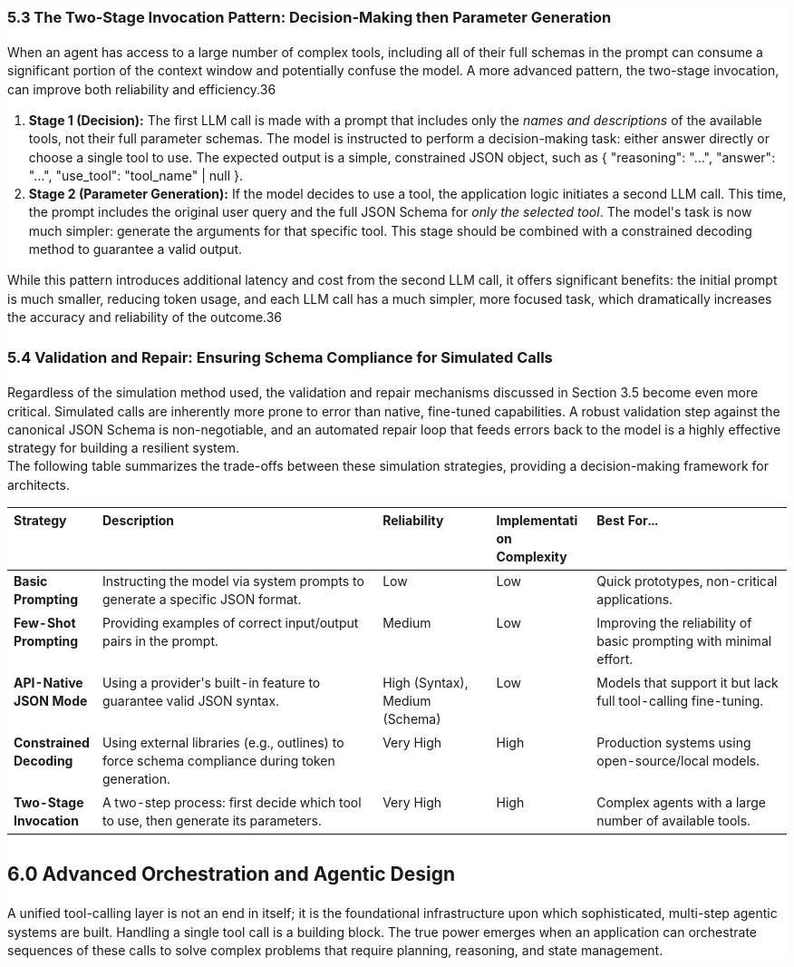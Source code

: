 ### **5.3 The Two-Stage Invocation Pattern: Decision-Making then Parameter Generation**

When an agent has access to a large number of complex tools, including all of their full schemas in the prompt can consume a significant portion of the context window and potentially confuse the model. A more advanced pattern, the two-stage invocation, can improve both reliability and efficiency.36

1. **Stage 1 (Decision):** The first LLM call is made with a prompt that includes only the *names and descriptions* of the available tools, not their full parameter schemas. The model is instructed to perform a decision-making task: either answer directly or choose a single tool to use. The expected output is a simple, constrained JSON object, such as { "reasoning": "...", "answer": "...", "use\_tool": "tool\_name" | null }.  
2. **Stage 2 (Parameter Generation):** If the model decides to use a tool, the application logic initiates a second LLM call. This time, the prompt includes the original user query and the full JSON Schema for *only the selected tool*. The model's task is now much simpler: generate the arguments for that specific tool. This stage should be combined with a constrained decoding method to guarantee a valid output.

While this pattern introduces additional latency and cost from the second LLM call, it offers significant benefits: the initial prompt is much smaller, reducing token usage, and each LLM call has a much simpler, more focused task, which dramatically increases the accuracy and reliability of the outcome.36

### **5.4 Validation and Repair: Ensuring Schema Compliance for Simulated Calls**

Regardless of the simulation method used, the validation and repair mechanisms discussed in Section 3.5 become even more critical. Simulated calls are inherently more prone to error than native, fine-tuned capabilities. A robust validation step against the canonical JSON Schema is non-negotiable, and an automated repair loop that feeds errors back to the model is a highly effective strategy for building a resilient system.  
The following table summarizes the trade-offs between these simulation strategies, providing a decision-making framework for architects.

| Strategy | Description | Reliability | Implementation Complexity | Best For... |
| :---- | :---- | :---- | :---- | :---- |
| **Basic Prompting** | Instructing the model via system prompts to generate a specific JSON format. | Low | Low | Quick prototypes, non-critical applications. |
| **Few-Shot Prompting** | Providing examples of correct input/output pairs in the prompt. | Medium | Low | Improving the reliability of basic prompting with minimal effort. |
| **API-Native JSON Mode** | Using a provider's built-in feature to guarantee valid JSON syntax. | High (Syntax), Medium (Schema) | Low | Models that support it but lack full tool-calling fine-tuning. |
| **Constrained Decoding** | Using external libraries (e.g., outlines) to force schema compliance during token generation. | Very High | High | Production systems using open-source/local models. |
| **Two-Stage Invocation** | A two-step process: first decide which tool to use, then generate its parameters. | Very High | High | Complex agents with a large number of available tools. |

## **6.0 Advanced Orchestration and Agentic Design**

A unified tool-calling layer is not an end in itself; it is the foundational infrastructure upon which sophisticated, multi-step agentic systems are built. Handling a single tool call is a building block. The true power emerges when an application can orchestrate sequences of these calls to solve complex problems that require planning, reasoning, and state management.

